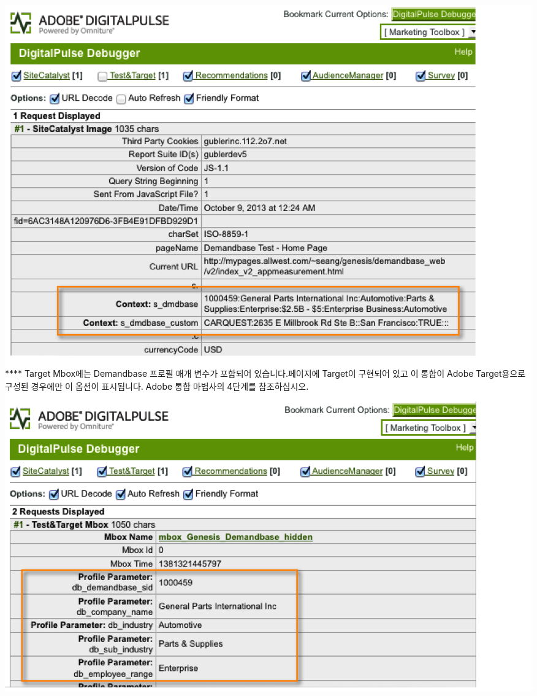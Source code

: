 ![](assets/debugger1.png)

**** Target Mbox에는 Demandbase 프로필 매개 변수가 포함되어 있습니다.페이지에 Target이 구현되어 있고 이 통합이 Adobe Target용으로 구성된 경우에만 이 옵션이 표시됩니다. Adobe 통합 마법사의 4단계를 참조하십시오.

![](assets/debugger2.png)

